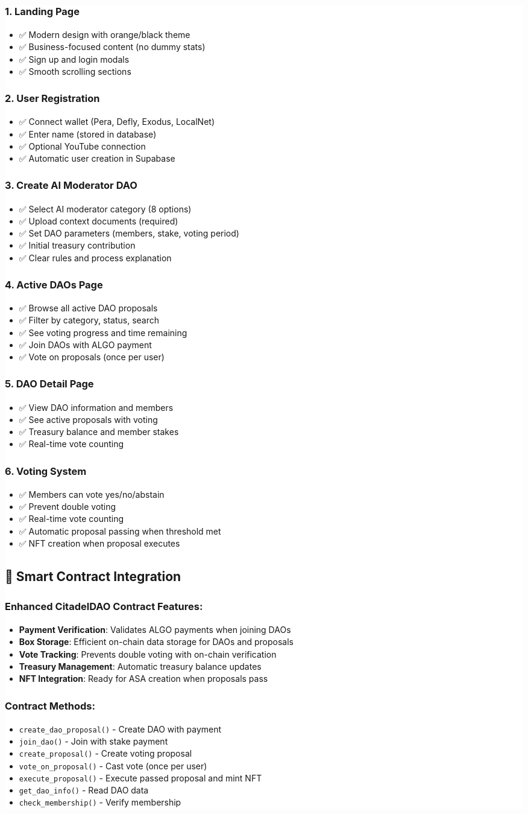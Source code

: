 ### 1. **Landing Page**
- ✅ Modern design with orange/black theme
- ✅ Business-focused content (no dummy stats)
- ✅ Sign up and login modals
- ✅ Smooth scrolling sections

### 2. **User Registration**
- ✅ Connect wallet (Pera, Defly, Exodus, LocalNet)
- ✅ Enter name (stored in database)
- ✅ Optional YouTube connection
- ✅ Automatic user creation in Supabase

### 3. **Create AI Moderator DAO**
- ✅ Select AI moderator category (8 options)
- ✅ Upload context documents (required)
- ✅ Set DAO parameters (members, stake, voting period)
- ✅ Initial treasury contribution
- ✅ Clear rules and process explanation

### 4. **Active DAOs Page**
- ✅ Browse all active DAO proposals
- ✅ Filter by category, status, search
- ✅ See voting progress and time remaining
- ✅ Join DAOs with ALGO payment
- ✅ Vote on proposals (once per user)

### 5. **DAO Detail Page**
- ✅ View DAO information and members
- ✅ See active proposals with voting
- ✅ Treasury balance and member stakes
- ✅ Real-time vote counting

### 6. **Voting System**
- ✅ Members can vote yes/no/abstain
- ✅ Prevent double voting
- ✅ Real-time vote counting
- ✅ Automatic proposal passing when threshold met
- ✅ NFT creation when proposal executes

## 🔗 Smart Contract Integration

### Enhanced CitadelDAO Contract Features:
- **Payment Verification**: Validates ALGO payments when joining DAOs
- **Box Storage**: Efficient on-chain data storage for DAOs and proposals
- **Vote Tracking**: Prevents double voting with on-chain verification
- **Treasury Management**: Automatic treasury balance updates
- **NFT Integration**: Ready for ASA creation when proposals pass

### Contract Methods:
- `create_dao_proposal()` - Create DAO with payment
- `join_dao()` - Join with stake payment
- `create_proposal()` - Create voting proposal
- `vote_on_proposal()` - Cast vote (once per user)
- `execute_proposal()` - Execute passed proposal and mint NFT
- `get_dao_info()` - Read DAO data
- `check_membership()` - Verify membership
